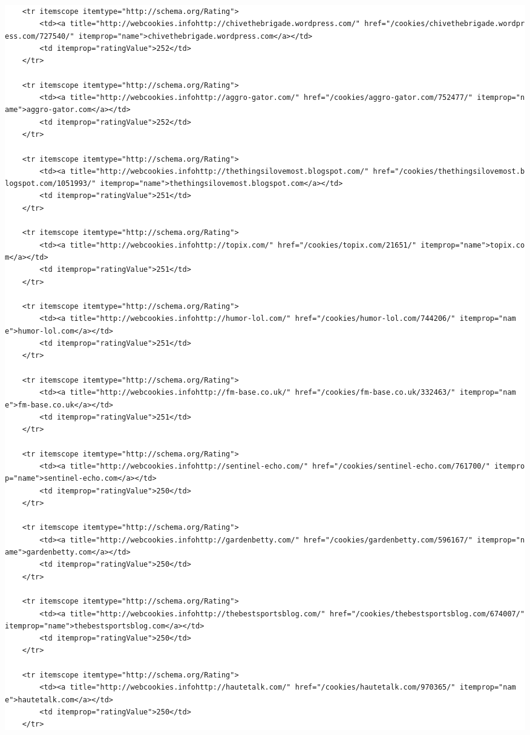 		<tr itemscope itemtype="http://schema.org/Rating">
			<td><a title="http://webcookies.infohttp://chivethebrigade.wordpress.com/" href="/cookies/chivethebrigade.wordpress.com/727540/" itemprop="name">chivethebrigade.wordpress.com</a></td>
			<td itemprop="ratingValue">252</td>
		</tr>
	
		<tr itemscope itemtype="http://schema.org/Rating">
			<td><a title="http://webcookies.infohttp://aggro-gator.com/" href="/cookies/aggro-gator.com/752477/" itemprop="name">aggro-gator.com</a></td>
			<td itemprop="ratingValue">252</td>
		</tr>
	
		<tr itemscope itemtype="http://schema.org/Rating">
			<td><a title="http://webcookies.infohttp://thethingsilovemost.blogspot.com/" href="/cookies/thethingsilovemost.blogspot.com/1051993/" itemprop="name">thethingsilovemost.blogspot.com</a></td>
			<td itemprop="ratingValue">251</td>
		</tr>
	
		<tr itemscope itemtype="http://schema.org/Rating">
			<td><a title="http://webcookies.infohttp://topix.com/" href="/cookies/topix.com/21651/" itemprop="name">topix.com</a></td>
			<td itemprop="ratingValue">251</td>
		</tr>
	
		<tr itemscope itemtype="http://schema.org/Rating">
			<td><a title="http://webcookies.infohttp://humor-lol.com/" href="/cookies/humor-lol.com/744206/" itemprop="name">humor-lol.com</a></td>
			<td itemprop="ratingValue">251</td>
		</tr>
	
		<tr itemscope itemtype="http://schema.org/Rating">
			<td><a title="http://webcookies.infohttp://fm-base.co.uk/" href="/cookies/fm-base.co.uk/332463/" itemprop="name">fm-base.co.uk</a></td>
			<td itemprop="ratingValue">251</td>
		</tr>
	
		<tr itemscope itemtype="http://schema.org/Rating">
			<td><a title="http://webcookies.infohttp://sentinel-echo.com/" href="/cookies/sentinel-echo.com/761700/" itemprop="name">sentinel-echo.com</a></td>
			<td itemprop="ratingValue">250</td>
		</tr>
	
		<tr itemscope itemtype="http://schema.org/Rating">
			<td><a title="http://webcookies.infohttp://gardenbetty.com/" href="/cookies/gardenbetty.com/596167/" itemprop="name">gardenbetty.com</a></td>
			<td itemprop="ratingValue">250</td>
		</tr>
	
		<tr itemscope itemtype="http://schema.org/Rating">
			<td><a title="http://webcookies.infohttp://thebestsportsblog.com/" href="/cookies/thebestsportsblog.com/674007/" itemprop="name">thebestsportsblog.com</a></td>
			<td itemprop="ratingValue">250</td>
		</tr>
	
		<tr itemscope itemtype="http://schema.org/Rating">
			<td><a title="http://webcookies.infohttp://hautetalk.com/" href="/cookies/hautetalk.com/970365/" itemprop="name">hautetalk.com</a></td>
			<td itemprop="ratingValue">250</td>
		</tr>
	